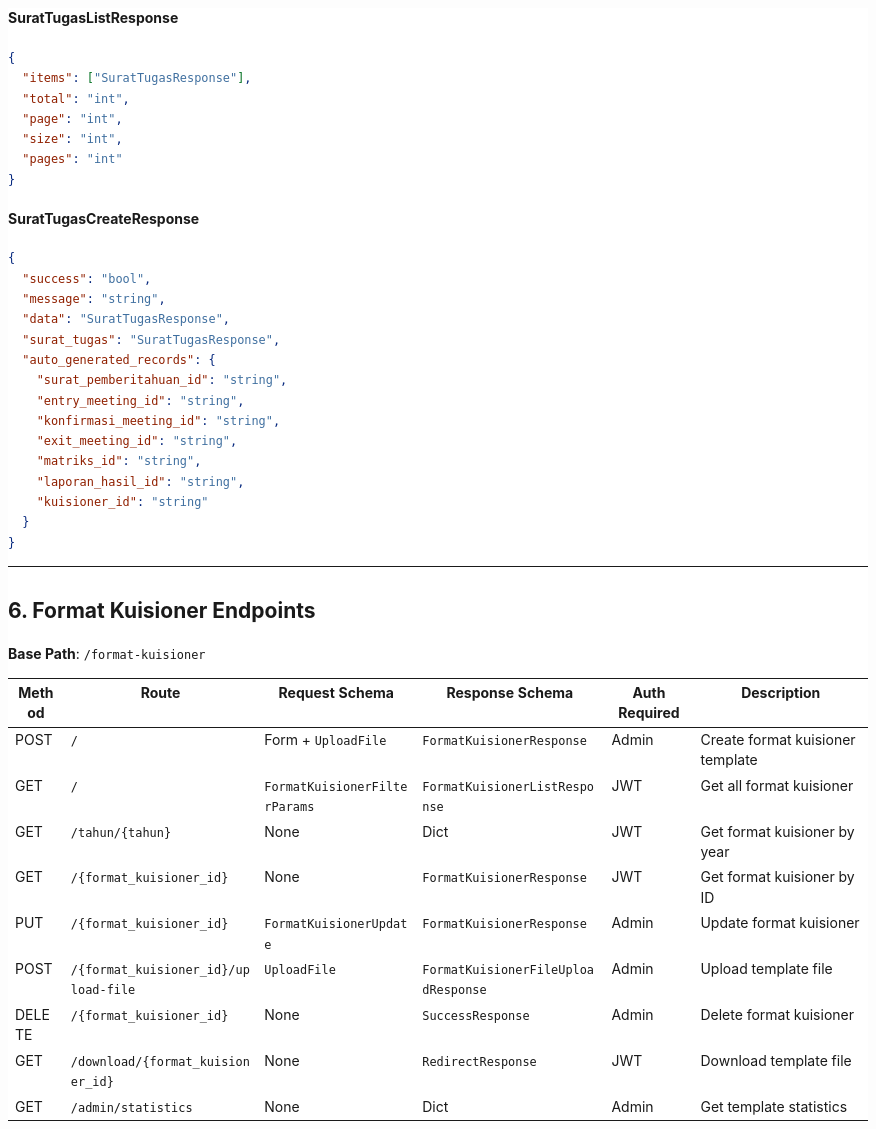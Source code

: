 #### **SuratTugasListResponse**
```json
{
  "items": ["SuratTugasResponse"],
  "total": "int",
  "page": "int", 
  "size": "int",
  "pages": "int"
}
```

#### **SuratTugasCreateResponse**
```json
{
  "success": "bool",
  "message": "string",
  "data": "SuratTugasResponse",
  "surat_tugas": "SuratTugasResponse",
  "auto_generated_records": {
    "surat_pemberitahuan_id": "string",
    "entry_meeting_id": "string",
    "konfirmasi_meeting_id": "string",
    "exit_meeting_id": "string",
    "matriks_id": "string",
    "laporan_hasil_id": "string",
    "kuisioner_id": "string"
  }
}
```

---

## 6. Format Kuisioner Endpoints
**Base Path**: `/format-kuisioner`

| Method | Route | Request Schema | Response Schema | Auth Required | Description |
|--------|-------|---------------|----------------|---------------|-------------|
| POST | `/` | Form + `UploadFile` | `FormatKuisionerResponse` | Admin | Create format kuisioner template |
| GET | `/` | `FormatKuisionerFilterParams` | `FormatKuisionerListResponse` | JWT | Get all format kuisioner |
| GET | `/tahun/{tahun}` | None | Dict | JWT | Get format kuisioner by year |
| GET | `/{format_kuisioner_id}` | None | `FormatKuisionerResponse` | JWT | Get format kuisioner by ID |
| PUT | `/{format_kuisioner_id}` | `FormatKuisionerUpdate` | `FormatKuisionerResponse` | Admin | Update format kuisioner |
| POST | `/{format_kuisioner_id}/upload-file` | `UploadFile` | `FormatKuisionerFileUploadResponse` | Admin | Upload template file |
| DELETE | `/{format_kuisioner_id}` | None | `SuccessResponse` | Admin | Delete format kuisioner |
| GET | `/download/{format_kuisioner_id}` | None | `RedirectResponse` | JWT | Download template file |
| GET | `/admin/statistics` | None | Dict | Admin | Get template statistics |
